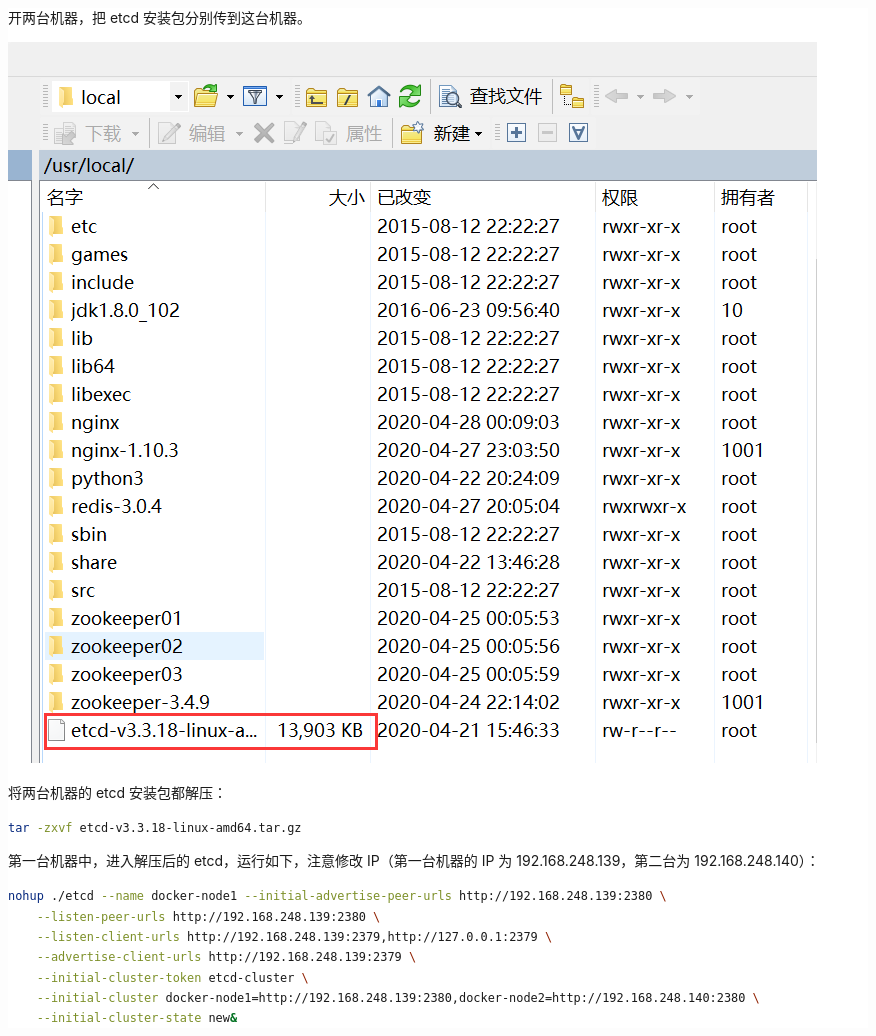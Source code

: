 开两台机器，把 etcd 安装包分别传到这台机器。

![1588177779328](docker-network.assets/1588177779328.png)

将两台机器的 etcd 安装包都解压：

```bash
tar -zxvf etcd-v3.3.18-linux-amd64.tar.gz
```

第一台机器中，进入解压后的 etcd，运行如下，注意修改 IP（第一台机器的 IP 为 192.168.248.139，第二台为 192.168.248.140）：

```bash
nohup ./etcd --name docker-node1 --initial-advertise-peer-urls http://192.168.248.139:2380 \
	--listen-peer-urls http://192.168.248.139:2380 \
	--listen-client-urls http://192.168.248.139:2379,http://127.0.0.1:2379 \
	--advertise-client-urls http://192.168.248.139:2379 \
	--initial-cluster-token etcd-cluster \
	--initial-cluster docker-node1=http://192.168.248.139:2380,docker-node2=http://192.168.248.140:2380 \
	--initial-cluster-state new&
```
